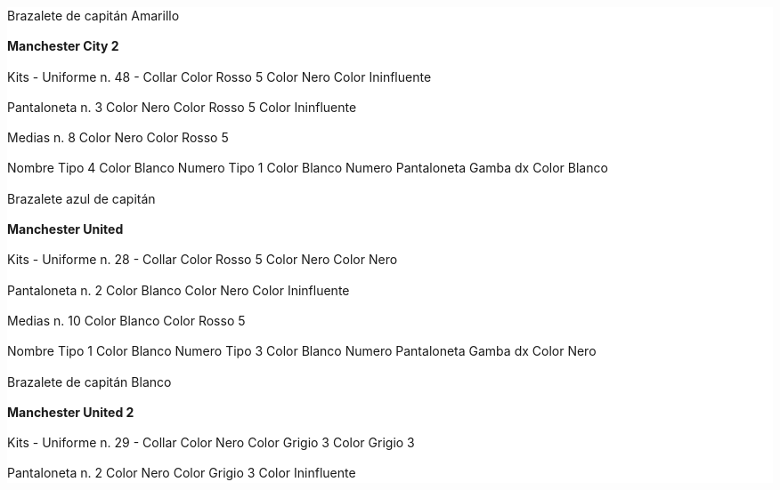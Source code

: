 Brazalete de capitán Amarillo

**Manchester City 2**

Kits - Uniforme n. 48 - Collar
Color Rosso 5
Color Nero
Color Ininfluente

Pantaloneta n. 3
Color Nero
Color Rosso 5
Color Ininfluente

Medias n. 8
Color Nero
Color Rosso 5

Nombre Tipo 4 Color Blanco
Numero Tipo 1 Color Blanco
Numero Pantaloneta Gamba dx Color Blanco

Brazalete azul de capitán

**Manchester United**

Kits - Uniforme n. 28 - Collar
Color Rosso 5
Color Nero
Color Nero


Pantaloneta n. 2
Color Blanco
Color Nero
Color Ininfluente

Medias n. 10
Color Blanco
Color Rosso 5

Nombre Tipo 1 Color Blanco
Numero Tipo 3 Color Blanco
Numero Pantaloneta Gamba dx Color Nero

Brazalete de capitán Blanco

**Manchester United 2**

Kits - Uniforme n. 29 - Collar
Color Nero
Color Grigio 3
Color Grigio 3

Pantaloneta n. 2
Color Nero
Color Grigio 3
Color Ininfluente
